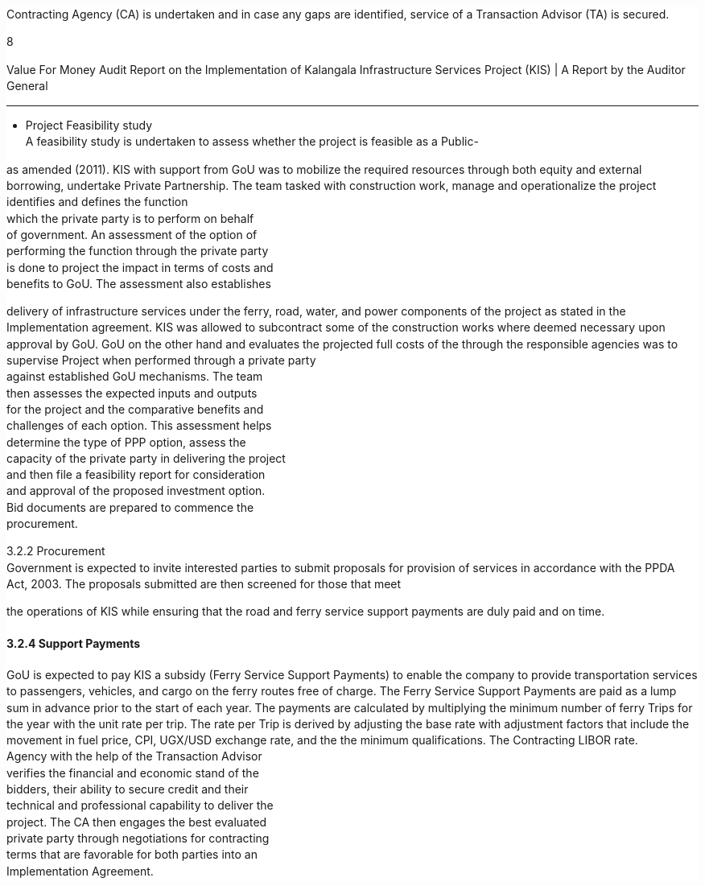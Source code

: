 Contracting Agency (CA) is undertaken and in case any gaps are identified, service of a Transaction Advisor (TA) is secured.

8

Value For Money Audit Report on the Implementation of Kalangala Infrastructure Services Project (KIS) \| A Report by the Auditor General

---

- Project Feasibility study  
A feasibility study is undertaken to assess whether the project is feasible as a Public-

as amended (2011). KIS with support from GoU was to mobilize the required resources through both equity and external borrowing, undertake Private Partnership. The team tasked with construction work, manage and operationalize the project identifies and defines the function  
which the private party is to perform on behalf  
of government. An assessment of the option of  
performing the function through the private party  
is done to project the impact in terms of costs and  
benefits to GoU. The assessment also establishes

delivery of infrastructure services under the ferry, road, water, and power components of the project as stated in the Implementation agreement. KIS was allowed to subcontract some of the construction works where deemed necessary upon approval by GoU. GoU on the other hand and evaluates the projected full costs of the through the responsible agencies was to supervise Project when performed through a private party  
against established GoU mechanisms. The team  
then assesses the expected inputs and outputs  
for the project and the comparative benefits and  
challenges of each option. This assessment helps  
determine the type of PPP option, assess the  
capacity of the private party in delivering the project  
and then file a feasibility report for consideration  
and approval of the proposed investment option.  
Bid documents are prepared to commence the  
procurement.

3.2.2 Procurement  
Government is expected to invite interested parties to submit proposals for provision of services in accordance with the PPDA Act, 2003. The proposals submitted are then screened for those that meet

the operations of KIS while ensuring that the road and ferry service support payments are duly paid and on time.

#### 3.2.4 Support Payments

GoU is expected to pay KIS a subsidy (Ferry Service Support Payments) to enable the company to provide transportation services to passengers, vehicles, and cargo on the ferry routes free of charge. The Ferry Service Support Payments are paid as a lump sum in advance prior to the start of each year. The payments are calculated by multiplying the minimum number of ferry Trips for the year with the unit rate per trip. The rate per Trip is derived by adjusting the base rate with adjustment factors that include the movement in fuel price, CPI, UGX/USD exchange rate, and the the minimum qualifications. The Contracting LIBOR rate.  
Agency with the help of the Transaction Advisor  
verifies the financial and economic stand of the  
bidders, their ability to secure credit and their  
technical and professional capability to deliver the  
project. The CA then engages the best evaluated  
private party through negotiations for contracting  
terms that are favorable for both parties into an  
Implementation Agreement.
